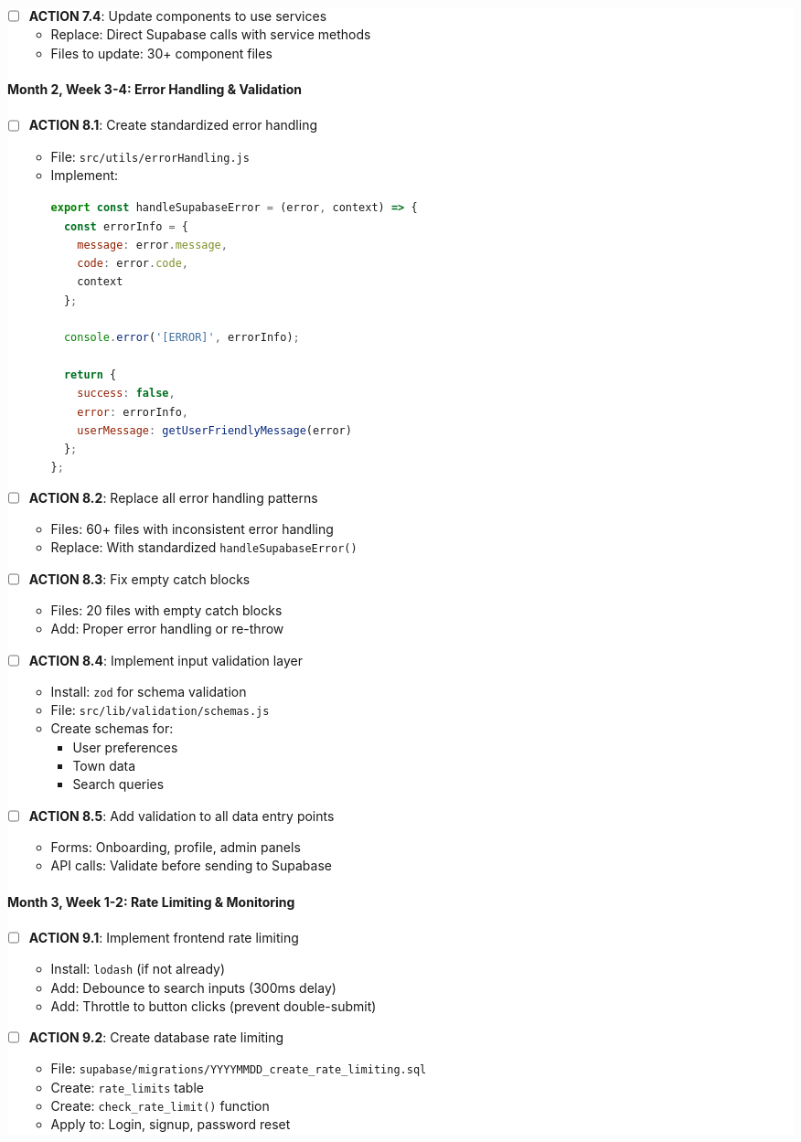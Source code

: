 - [ ] **ACTION 7.4**: Update components to use services
  - Replace: Direct Supabase calls with service methods
  - Files to update: 30+ component files

#### Month 2, Week 3-4: Error Handling & Validation

- [ ] **ACTION 8.1**: Create standardized error handling
  - File: `src/utils/errorHandling.js`
  - Implement:
    ```javascript
    export const handleSupabaseError = (error, context) => {
      const errorInfo = {
        message: error.message,
        code: error.code,
        context
      };

      console.error('[ERROR]', errorInfo);

      return {
        success: false,
        error: errorInfo,
        userMessage: getUserFriendlyMessage(error)
      };
    };
    ```

- [ ] **ACTION 8.2**: Replace all error handling patterns
  - Files: 60+ files with inconsistent error handling
  - Replace: With standardized `handleSupabaseError()`

- [ ] **ACTION 8.3**: Fix empty catch blocks
  - Files: 20 files with empty catch blocks
  - Add: Proper error handling or re-throw

- [ ] **ACTION 8.4**: Implement input validation layer
  - Install: `zod` for schema validation
  - File: `src/lib/validation/schemas.js`
  - Create schemas for:
    - User preferences
    - Town data
    - Search queries

- [ ] **ACTION 8.5**: Add validation to all data entry points
  - Forms: Onboarding, profile, admin panels
  - API calls: Validate before sending to Supabase

#### Month 3, Week 1-2: Rate Limiting & Monitoring

- [ ] **ACTION 9.1**: Implement frontend rate limiting
  - Install: `lodash` (if not already)
  - Add: Debounce to search inputs (300ms delay)
  - Add: Throttle to button clicks (prevent double-submit)

- [ ] **ACTION 9.2**: Create database rate limiting
  - File: `supabase/migrations/YYYYMMDD_create_rate_limiting.sql`
  - Create: `rate_limits` table
  - Create: `check_rate_limit()` function
  - Apply to: Login, signup, password reset
